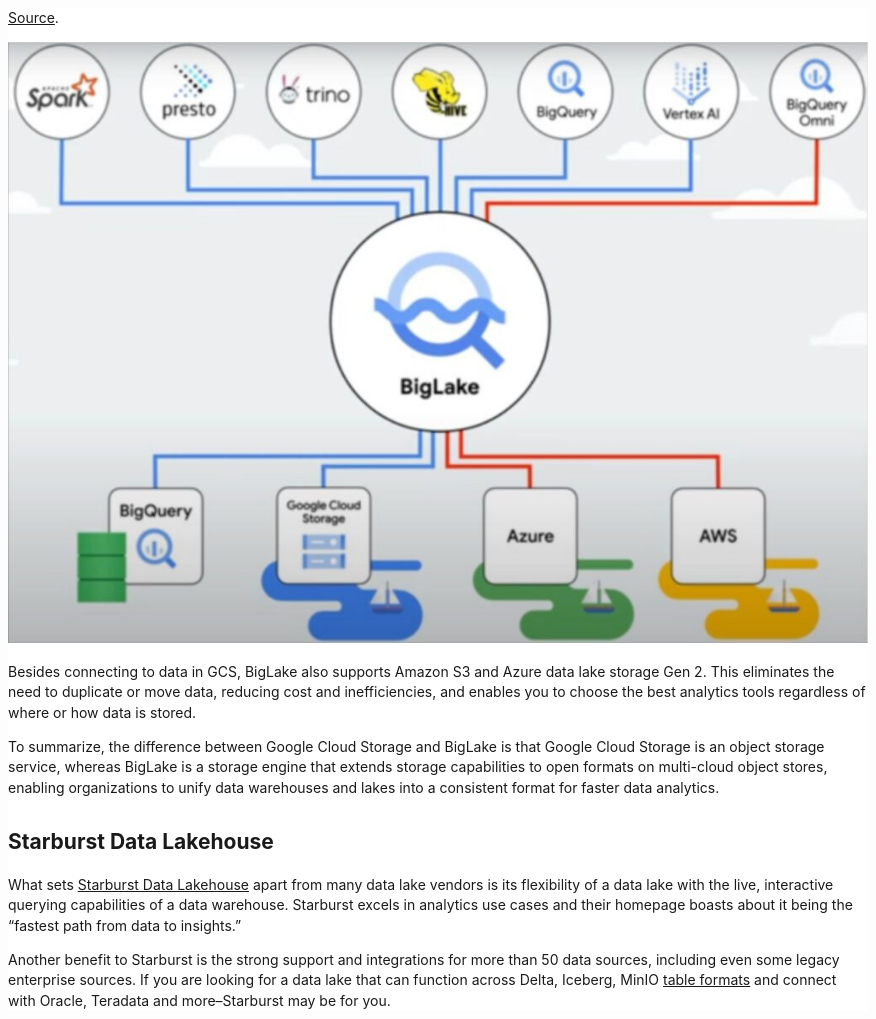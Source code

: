 [Source](https://cloud.google.com/biglake).

![e019-04.jpeg](/images/e019-04.jpeg)

Besides connecting to data in GCS, BigLake also supports Amazon S3 and Azure data lake storage Gen 2. This eliminates the need to duplicate or move data, reducing cost and inefficiencies, and enables you to choose the best analytics tools regardless of where or how data is stored.

To summarize, the difference between Google Cloud Storage and BigLake is that Google Cloud Storage is an object storage service, whereas BigLake is a storage engine that extends storage capabilities to open formats on multi-cloud object stores, enabling organizations to unify data warehouses and lakes into a consistent format for faster data analytics.

## **Starburst Data Lakehouse**

What sets [Starburst Data Lakehouse](https://www.starburst.io/solutions/data-lakehouse/) apart from many data lake vendors is its flexibility of a data lake with the live, interactive querying capabilities of a data warehouse. Starburst excels in analytics use cases and their homepage boasts about it being the “fastest path from data to insights.”

Another benefit to Starburst is the strong support and integrations for more than 50 data sources, including even some legacy enterprise sources. If you are looking for a data lake that can function across Delta, Iceberg, MinIO [table formats](https://www.montecarlodata.com/blog-the-evolution-of-table-formats/) and connect with Oracle, Teradata and more–Starburst may be for you.
